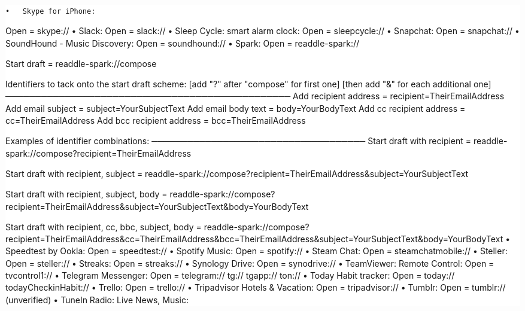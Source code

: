 	•	Skype for iPhone:
Open = skype://
	•	Slack:
Open = slack://
	•	Sleep Cycle: smart alarm clock:
Open = sleepcycle://
	•	Snapchat:
Open = snapchat://
	•	SoundHound - Music Discovery:
Open = soundhound://
	•	Spark:
Open = readdle-spark://

Start draft = readdle-spark://compose

Identifiers to tack onto the start draft scheme:
[add "?" after "compose" for first one]
[then add "&" for each additional one]
────────────────────────────────────────────────
Add recipient address = recipient=TheirEmailAddress
Add email subject = subject=YourSubjectText
Add email body text = body=YourBodyText
Add cc recipient address = cc=TheirEmailAddress
Add bcc recipient address = bcc=TheirEmailAddress

Examples of identifier combinations:
────────────────────────────────────
Start draft with recipient = readdle-spark://compose?recipient=TheirEmailAddress

Start draft with recipient, subject = readdle-spark://compose?recipient=TheirEmailAddress&subject=YourSubjectText

Start draft with recipient, subject, body = readdle-spark://compose?recipient=TheirEmailAddress&subject=YourSubjectText&body=YourBodyText

Start draft with recipient, cc, bbc, subject, body = readdle-spark://compose?recipient=TheirEmailAddress&cc=TheirEmailAddress&bcc=TheirEmailAddress&subject=YourSubjectText&body=YourBodyText
	•	Speedtest by Ookla:
Open = speedtest://
	•	Spotify Music:
Open = spotify://
	•	Steam Chat:
Open = steamchatmobile://
	•	Steller:
Open = steller://
	•	Streaks:
Open = streaks://
	•	Synology Drive:
Open = synodrive://
	•	TeamViewer: Remote Control:
Open = tvcontrol1://
	•	Telegram Messenger:
Open = telegram://
       tg://
       tgapp://
       ton://
	•	Today Habit tracker:
Open = today://
       todayCheckinHabit://
	•	Trello:
Open = trello://
	•	Tripadvisor Hotels & Vacation:
Open = tripadvisor://
	•	Tumblr:
Open = tumblr://  (unverified)
	•	TuneIn Radio: Live News, Music: